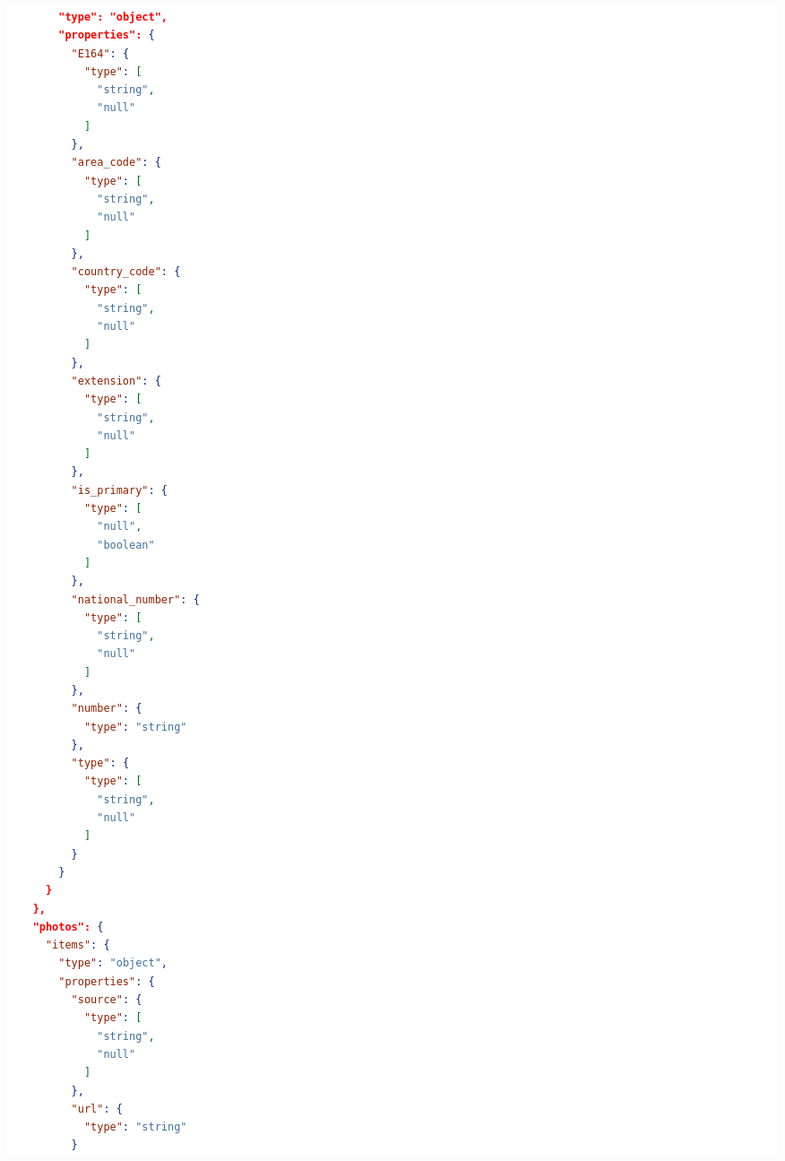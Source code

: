 ```json
        "type": "object",
        "properties": {
          "E164": {
            "type": [
              "string",
              "null"
            ]
          },
          "area_code": {
            "type": [
              "string",
              "null"
            ]
          },
          "country_code": {
            "type": [
              "string",
              "null"
            ]
          },
          "extension": {
            "type": [
              "string",
              "null"
            ]
          },
          "is_primary": {
            "type": [
              "null",
              "boolean"
            ]
          },
          "national_number": {
            "type": [
              "string",
              "null"
            ]
          },
          "number": {
            "type": "string"
          },
          "type": {
            "type": [
              "string",
              "null"
            ]
          }
        }
      }
    },
    "photos": {
      "items": {
        "type": "object",
        "properties": {
          "source": {
            "type": [
              "string",
              "null"
            ]
          },
          "url": {
            "type": "string"
          }
```